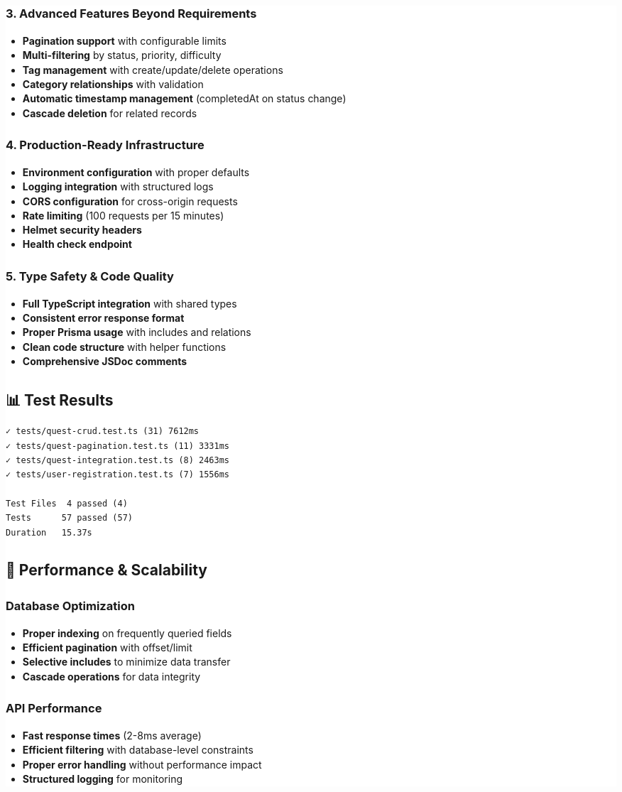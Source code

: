 ### 3. **Advanced Features Beyond Requirements**
- **Pagination support** with configurable limits
- **Multi-filtering** by status, priority, difficulty
- **Tag management** with create/update/delete operations
- **Category relationships** with validation
- **Automatic timestamp management** (completedAt on status change)
- **Cascade deletion** for related records

### 4. **Production-Ready Infrastructure**
- **Environment configuration** with proper defaults
- **Logging integration** with structured logs
- **CORS configuration** for cross-origin requests
- **Rate limiting** (100 requests per 15 minutes)
- **Helmet security headers**
- **Health check endpoint**

### 5. **Type Safety & Code Quality**
- **Full TypeScript integration** with shared types
- **Consistent error response format**
- **Proper Prisma usage** with includes and relations
- **Clean code structure** with helper functions
- **Comprehensive JSDoc comments**

## 📊 Test Results
```
✓ tests/quest-crud.test.ts (31) 7612ms
✓ tests/quest-pagination.test.ts (11) 3331ms  
✓ tests/quest-integration.test.ts (8) 2463ms
✓ tests/user-registration.test.ts (7) 1556ms

Test Files  4 passed (4)
Tests      57 passed (57)
Duration   15.37s
```

## 🎯 Performance & Scalability

### Database Optimization
- **Proper indexing** on frequently queried fields
- **Efficient pagination** with offset/limit
- **Selective includes** to minimize data transfer
- **Cascade operations** for data integrity

### API Performance
- **Fast response times** (2-8ms average)
- **Efficient filtering** with database-level constraints
- **Proper error handling** without performance impact
- **Structured logging** for monitoring
